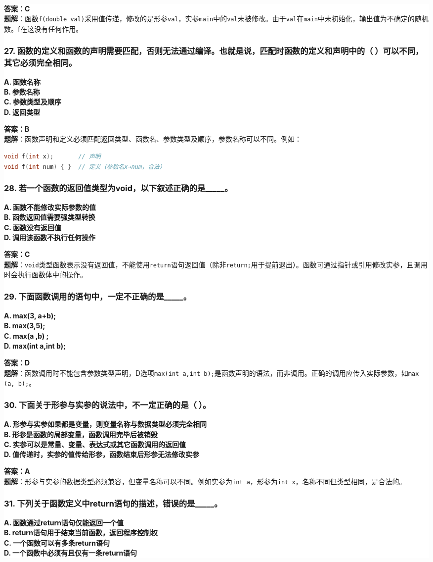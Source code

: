 **答案：C**  
**题解**：函数`f(double val)`采用值传递，修改的是形参`val`，实参`main`中的`val`未被修改。由于`val`在`main`中未初始化，输出值为不确定的随机数。f在这没有任何作用。


### 27. 函数的定义和函数的声明需要匹配，否则无法通过编译。也就是说，匹配时函数的定义和声明中的（  ）可以不同，其它必须完全相同。  
**A. 函数名称**  
**B. 参数名称**  
**C. 参数类型及顺序**  
**D. 返回类型**  

**答案：B**  
**题解**：函数声明和定义必须匹配返回类型、函数名、参数类型及顺序，参数名称可以不同。例如：  
```cpp
void f(int x);       // 声明  
void f(int num) { }  // 定义（参数名x→num，合法）
```  


### 28. 若一个函数的返回值类型为void，以下叙述正确的是_____。  
**A. 函数不能修改实际参数的值**  
**B. 函数返回值需要强类型转换**  
**C. 函数没有返回值**  
**D. 调用该函数不执行任何操作**  

**答案：C**  
**题解**：`void`类型函数表示没有返回值，不能使用`return`语句返回值（除非`return;`用于提前退出）。函数可通过指针或引用修改实参，且调用时会执行函数体中的操作。


### 29. 下面函数调用的语句中，一定不正确的是_____。  
**A. max(3, a+b);**  
**B. max(3,5);**  
**C. max(a ,b) ;**  
**D. max(int a,int b);**  

**答案：D**  
**题解**：函数调用时不能包含参数类型声明，D选项`max(int a,int b);`是函数声明的语法，而非调用。正确的调用应传入实际参数，如`max(a, b);`。


### 30. 下面关于形参与实参的说法中，不一定正确的是（  ）。  
**A. 形参与实参如果都是变量，则变量名称与数据类型必须完全相同**  
**B. 形参是函数的局部变量，函数调用完毕后被销毁**  
**C. 实参可以是常量、变量、表达式或其它函数调用的返回值**  
**D. 值传递时，实参的值传给形参，函数结束后形参无法修改实参**  

**答案：A**  
**题解**：形参与实参的数据类型必须兼容，但变量名称可以不同。例如实参为`int a`，形参为`int x`，名称不同但类型相同，是合法的。


### 31. 下列关于函数定义中return语句的描述，错误的是_____。  
**A. 函数通过return语句仅能返回一个值**  
**B. return语句用于结束当前函数，返回程序控制权**  
**C. 一个函数可以有多条return语句**  
**D. 一个函数中必须有且仅有一条return语句**  
